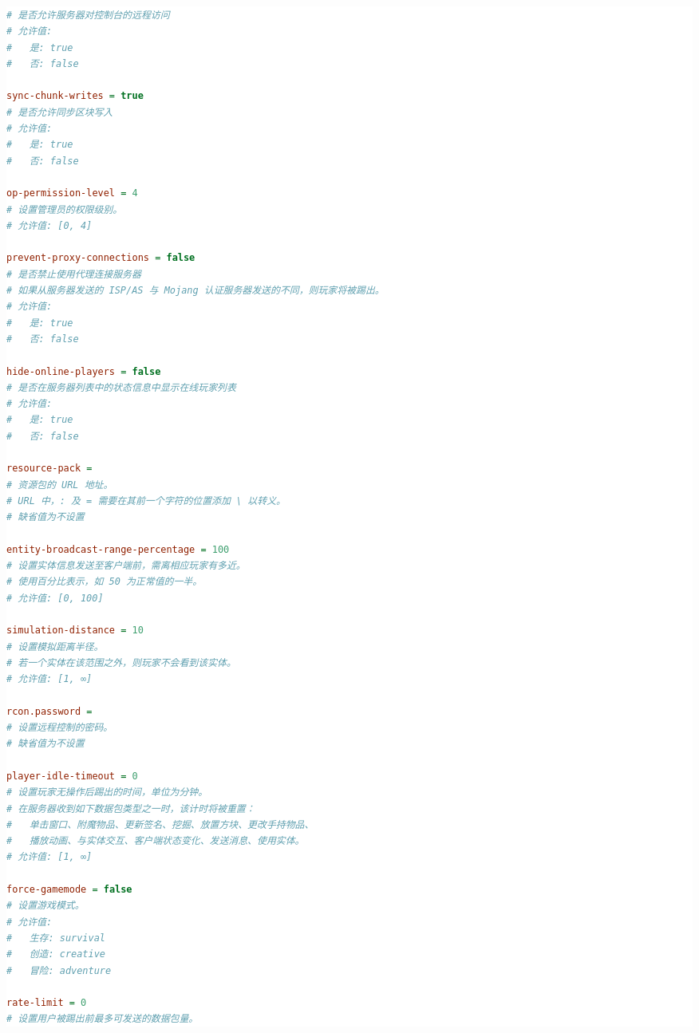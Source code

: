 ```ini
# 是否允许服务器对控制台的远程访问
# 允许值: 
#   是: true
#   否: false

sync-chunk-writes = true
# 是否允许同步区块写入
# 允许值: 
#   是: true
#   否: false

op-permission-level = 4
# 设置管理员的权限级别。
# 允许值: [0, 4]

prevent-proxy-connections = false
# 是否禁止使用代理连接服务器
# 如果从服务器发送的 ISP/AS 与 Mojang 认证服务器发送的不同，则玩家将被踢出。
# 允许值: 
#   是: true
#   否: false

hide-online-players = false
# 是否在服务器列表中的状态信息中显示在线玩家列表
# 允许值: 
#   是: true
#   否: false

resource-pack =
# 资源包的 URL 地址。
# URL 中，: 及 = 需要在其前一个字符的位置添加 \ 以转义。
# 缺省值为不设置

entity-broadcast-range-percentage = 100
# 设置实体信息发送至客户端前，需离相应玩家有多近。
# 使用百分比表示，如 50 为正常值的一半。
# 允许值: [0, 100]

simulation-distance = 10
# 设置模拟距离半径。
# 若一个实体在该范围之外，则玩家不会看到该实体。
# 允许值: [1, ∞]

rcon.password =
# 设置远程控制的密码。
# 缺省值为不设置

player-idle-timeout = 0
# 设置玩家无操作后踢出的时间，单位为分钟。
# 在服务器收到如下数据包类型之一时，该计时将被重置：
#   单击窗口、附魔物品、更新签名、挖掘、放置方块、更改手持物品、
#   播放动画、与实体交互、客户端状态变化、发送消息、使用实体。
# 允许值: [1, ∞]

force-gamemode = false
# 设置游戏模式。
# 允许值: 
#   生存: survival
#   创造: creative
#   冒险: adventure

rate-limit = 0
# 设置用户被踢出前最多可发送的数据包量。
```